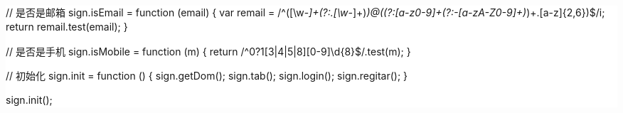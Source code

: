 // 是否是邮箱
sign.isEmail = function (email) {
	var remail = /^([\w-_]+(?:\.[\w-_]+)*)@((?:[a-z0-9]+(?:-[a-zA-Z0-9]+)*)+\.[a-z]{2,6})$/i;
	return remail.test(email);
}

// 是否是手机
sign.isMobile = function (m) {
 	return /^0?1[3|4|5|8][0-9]\d{8}$/.test(m);
}

// 初始化
sign.init = function () {
	sign.getDom();
	sign.tab();
	sign.login();
	sign.regitar();
}

sign.init();
